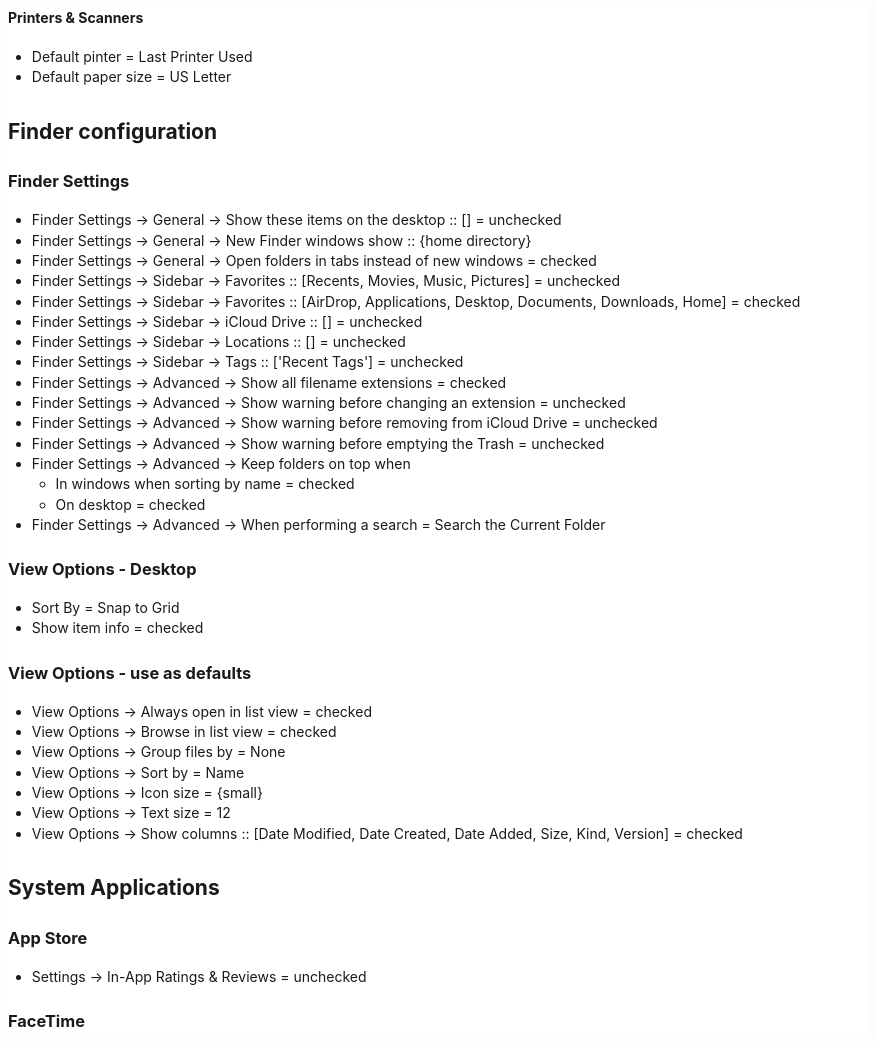 #### Printers & Scanners

- Default pinter = Last Printer Used
- Default paper size = US Letter

## Finder configuration

### Finder Settings

- Finder Settings -> General -> Show these items on the desktop :: [] = unchecked
- Finder Settings -> General -> New Finder windows show :: {home directory}
- Finder Settings -> General -> Open folders in tabs instead of new windows = checked
- Finder Settings -> Sidebar -> Favorites :: [Recents, Movies, Music, Pictures] = unchecked
- Finder Settings -> Sidebar -> Favorites :: [AirDrop, Applications, Desktop, Documents, Downloads, Home] = checked
- Finder Settings -> Sidebar -> iCloud Drive :: [] = unchecked
- Finder Settings -> Sidebar -> Locations :: [] = unchecked
- Finder Settings -> Sidebar -> Tags :: ['Recent Tags'] = unchecked
- Finder Settings -> Advanced -> Show all filename extensions = checked
- Finder Settings -> Advanced -> Show warning before changing an extension = unchecked
- Finder Settings -> Advanced -> Show warning before removing from iCloud Drive = unchecked
- Finder Settings -> Advanced -> Show warning before emptying the Trash = unchecked
- Finder Settings -> Advanced -> Keep folders on top when
  - In windows when sorting by name = checked
  - On desktop = checked
- Finder Settings -> Advanced -> When performing a search = Search the Current Folder

### View Options - Desktop

- Sort By = Snap to Grid
- Show item info = checked

### View Options - use as defaults

- View Options -> Always open in list view = checked
- View Options -> Browse in list view = checked
- View Options -> Group files by = None
- View Options -> Sort by = Name
- View Options -> Icon size = {small}
- View Options -> Text size = 12
- View Options -> Show columns :: [Date Modified, Date Created, Date Added, Size, Kind, Version] = checked

## System Applications

### App Store

- Settings -> In-App Ratings & Reviews = unchecked

### FaceTime

